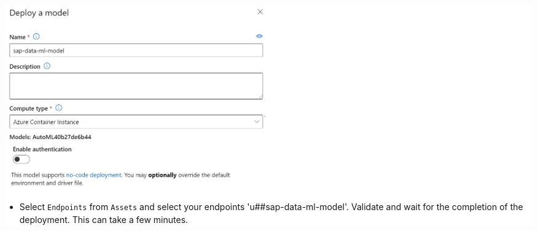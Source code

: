 <img src="images/aml/ml13.jpg" height=300>

* Select `Endpoints` from `Assets` and select your endpoints 'u##sap-data-ml-model'. Validate and wait for the completion of the deployment. This can take a few minutes. 
